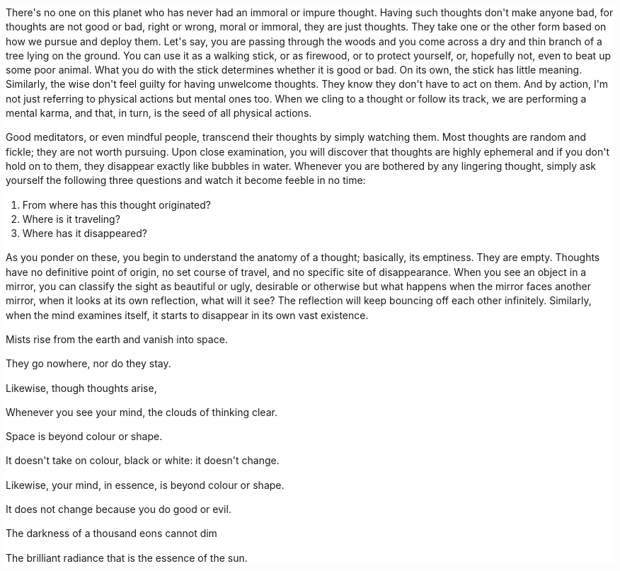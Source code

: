 There's no one on this planet who has never had an immoral or impure
thought. Having such thoughts don't make anyone bad, for thoughts are
not good or bad, right or wrong, moral or immoral, they are just
thoughts. They take one or the other form based on how we pursue and
deploy them. Let's say, you are passing through the woods and you come
across a dry and thin branch of a tree lying on the ground. You can use
it as a walking stick, or as firewood, or to protect yourself, or,
hopefully not, even to beat up some poor animal. What you do with the
stick determines whether it is good or bad. On its own, the stick has
little meaning. Similarly, the wise don't feel guilty for having
unwelcome thoughts. They know they don't have to act on them. And by
action, I'm not just referring to physical actions but mental ones too.
When we cling to a thought or follow its track, we are performing a
mental karma, and that, in turn, is the seed of all physical actions.

Good meditators, or even mindful people, transcend their thoughts by
simply watching them. Most thoughts are random and fickle; they are not
worth pursuing. Upon close examination, you will discover that thoughts
are highly ephemeral and if you don't hold on to them, they disappear
exactly like bubbles in water. Whenever you are bothered by any
lingering thought, simply ask yourself the following three questions and
watch it become feeble in no time:

1.  From where has this thought originated?
2.  Where is it traveling?
3.  Where has it disappeared?

As you ponder on these, you begin to understand the anatomy of a
thought; basically, its emptiness. They are empty. Thoughts have no
definitive point of origin, no set course of travel, and no specific
site of disappearance. When you see an object in a mirror, you can
classify the sight as beautiful or ugly, desirable or otherwise but what
happens when the mirror faces another mirror, when it looks at its own
reflection, what will it see? The reflection will keep bouncing off each
other infinitely. Similarly, when the mind examines itself, it starts to
disappear in its own vast existence.

Mists rise from the earth and vanish into space.

They go nowhere, nor do they stay.

Likewise, though thoughts arise,

Whenever you see your mind, the clouds of thinking clear.

Space is beyond colour or shape.

It doesn't take on colour, black or white: it doesn't change.

Likewise, your mind, in essence, is beyond colour or shape.

It does not change because you do good or evil.

The darkness of a thousand eons cannot dim

The brilliant radiance that is the essence of the sun.
